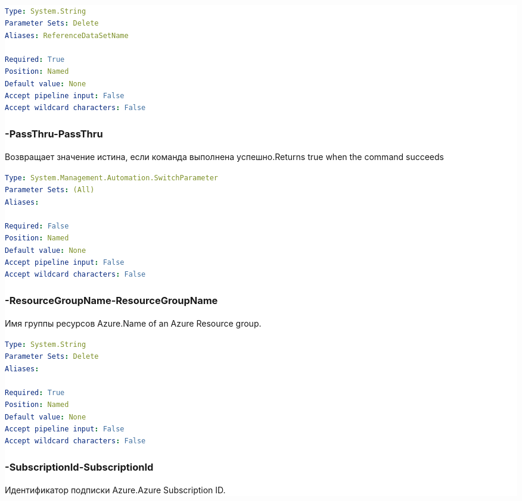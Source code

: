 ```yaml
Type: System.String
Parameter Sets: Delete
Aliases: ReferenceDataSetName

Required: True
Position: Named
Default value: None
Accept pipeline input: False
Accept wildcard characters: False
```

### <span data-ttu-id="9264e-123">-PassThru</span><span class="sxs-lookup"><span data-stu-id="9264e-123">-PassThru</span></span>
<span data-ttu-id="9264e-124">Возвращает значение истина, если команда выполнена успешно.</span><span class="sxs-lookup"><span data-stu-id="9264e-124">Returns true when the command succeeds</span></span>

```yaml
Type: System.Management.Automation.SwitchParameter
Parameter Sets: (All)
Aliases:

Required: False
Position: Named
Default value: None
Accept pipeline input: False
Accept wildcard characters: False
```

### <span data-ttu-id="9264e-125">-ResourceGroupName</span><span class="sxs-lookup"><span data-stu-id="9264e-125">-ResourceGroupName</span></span>
<span data-ttu-id="9264e-126">Имя группы ресурсов Azure.</span><span class="sxs-lookup"><span data-stu-id="9264e-126">Name of an Azure Resource group.</span></span>

```yaml
Type: System.String
Parameter Sets: Delete
Aliases:

Required: True
Position: Named
Default value: None
Accept pipeline input: False
Accept wildcard characters: False
```

### <span data-ttu-id="9264e-127">-SubscriptionId</span><span class="sxs-lookup"><span data-stu-id="9264e-127">-SubscriptionId</span></span>
<span data-ttu-id="9264e-128">Идентификатор подписки Azure.</span><span class="sxs-lookup"><span data-stu-id="9264e-128">Azure Subscription ID.</span></span>
